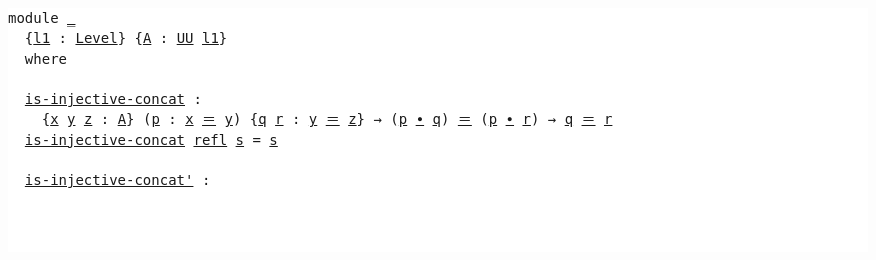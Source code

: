 <pre class="Agda"><a id="3611" class="Keyword">module</a> <a id="3618" href="foundation-core.identity-types.html#3618" class="Module">_</a>
  <a id="3622" class="Symbol">{</a><a id="3623" href="foundation-core.identity-types.html#3623" class="Bound">l1</a> <a id="3626" class="Symbol">:</a> <a id="3628" href="Agda.Primitive.html#597" class="Postulate">Level</a><a id="3633" class="Symbol">}</a> <a id="3635" class="Symbol">{</a><a id="3636" href="foundation-core.identity-types.html#3636" class="Bound">A</a> <a id="3638" class="Symbol">:</a> <a id="3640" href="foundation-core.universe-levels.html#235" class="Primitive">UU</a> <a id="3643" href="foundation-core.identity-types.html#3623" class="Bound">l1</a><a id="3645" class="Symbol">}</a>
  <a id="3649" class="Keyword">where</a>
  
  <a id="3660" href="foundation-core.identity-types.html#3660" class="Function">is-injective-concat</a> <a id="3680" class="Symbol">:</a>
    <a id="3686" class="Symbol">{</a><a id="3687" href="foundation-core.identity-types.html#3687" class="Bound">x</a> <a id="3689" href="foundation-core.identity-types.html#3689" class="Bound">y</a> <a id="3691" href="foundation-core.identity-types.html#3691" class="Bound">z</a> <a id="3693" class="Symbol">:</a> <a id="3695" href="foundation-core.identity-types.html#3636" class="Bound">A</a><a id="3696" class="Symbol">}</a> <a id="3698" class="Symbol">(</a><a id="3699" href="foundation-core.identity-types.html#3699" class="Bound">p</a> <a id="3701" class="Symbol">:</a> <a id="3703" href="foundation-core.identity-types.html#3687" class="Bound">x</a> <a id="3705" href="foundation-core.identity-types.html#1865" class="Function Operator">＝</a> <a id="3707" href="foundation-core.identity-types.html#3689" class="Bound">y</a><a id="3708" class="Symbol">)</a> <a id="3710" class="Symbol">{</a><a id="3711" href="foundation-core.identity-types.html#3711" class="Bound">q</a> <a id="3713" href="foundation-core.identity-types.html#3713" class="Bound">r</a> <a id="3715" class="Symbol">:</a> <a id="3717" href="foundation-core.identity-types.html#3689" class="Bound">y</a> <a id="3719" href="foundation-core.identity-types.html#1865" class="Function Operator">＝</a> <a id="3721" href="foundation-core.identity-types.html#3691" class="Bound">z</a><a id="3722" class="Symbol">}</a> <a id="3724" class="Symbol">→</a> <a id="3726" class="Symbol">(</a><a id="3727" href="foundation-core.identity-types.html#3699" class="Bound">p</a> <a id="3729" href="foundation-core.identity-types.html#2425" class="Function Operator">∙</a> <a id="3731" href="foundation-core.identity-types.html#3711" class="Bound">q</a><a id="3732" class="Symbol">)</a> <a id="3734" href="foundation-core.identity-types.html#1865" class="Function Operator">＝</a> <a id="3736" class="Symbol">(</a><a id="3737" href="foundation-core.identity-types.html#3699" class="Bound">p</a> <a id="3739" href="foundation-core.identity-types.html#2425" class="Function Operator">∙</a> <a id="3741" href="foundation-core.identity-types.html#3713" class="Bound">r</a><a id="3742" class="Symbol">)</a> <a id="3744" class="Symbol">→</a> <a id="3746" href="foundation-core.identity-types.html#3711" class="Bound">q</a> <a id="3748" href="foundation-core.identity-types.html#1865" class="Function Operator">＝</a> <a id="3750" href="foundation-core.identity-types.html#3713" class="Bound">r</a>
  <a id="3754" href="foundation-core.identity-types.html#3660" class="Function">is-injective-concat</a> <a id="3774" href="foundation-core.identity-types.html#1820" class="InductiveConstructor">refl</a> <a id="3779" href="foundation-core.identity-types.html#3779" class="Bound">s</a> <a id="3781" class="Symbol">=</a> <a id="3783" href="foundation-core.identity-types.html#3779" class="Bound">s</a>

  <a id="3788" href="foundation-core.identity-types.html#3788" class="Function">is-injective-concat&#39;</a> <a id="3809" class="Symbol">:</a>